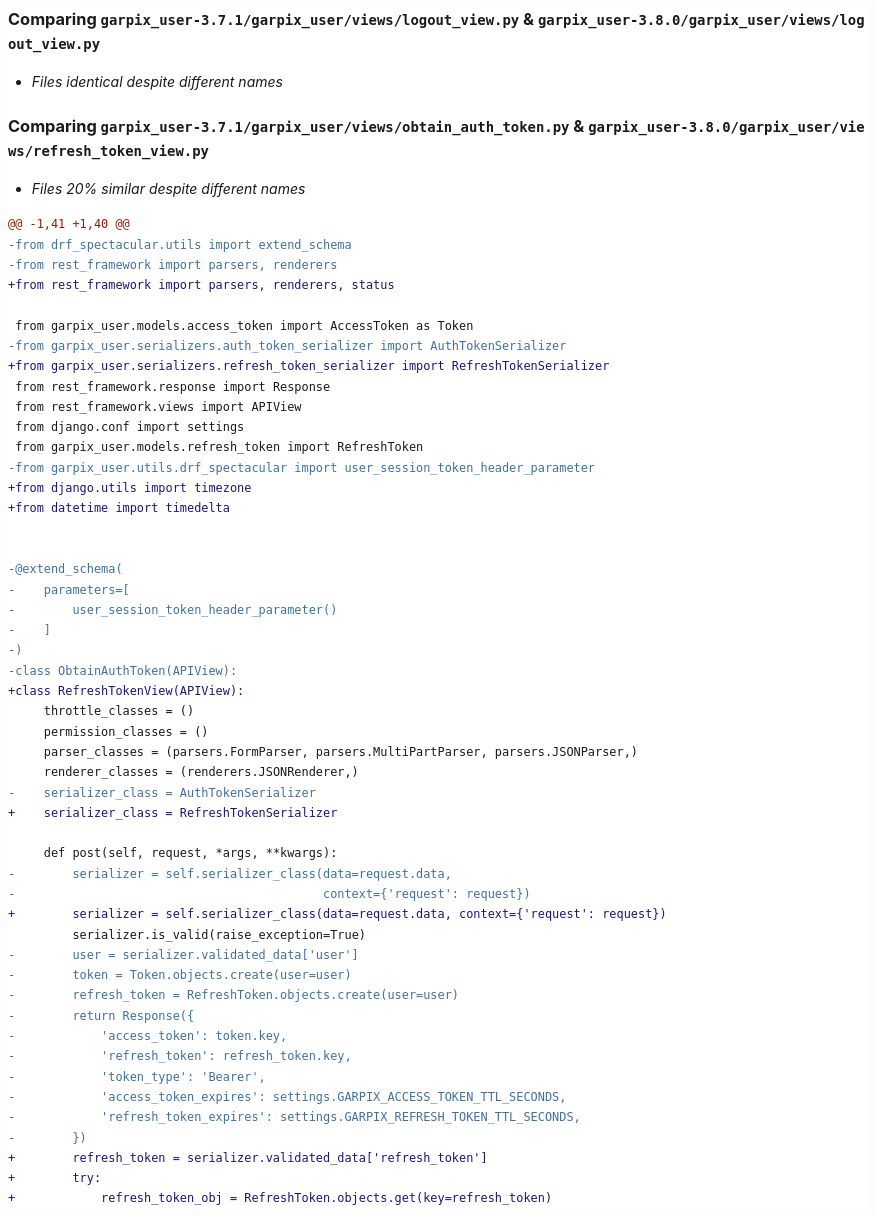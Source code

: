 ```diff
```

### Comparing `garpix_user-3.7.1/garpix_user/views/logout_view.py` & `garpix_user-3.8.0/garpix_user/views/logout_view.py`

 * *Files identical despite different names*

### Comparing `garpix_user-3.7.1/garpix_user/views/obtain_auth_token.py` & `garpix_user-3.8.0/garpix_user/views/refresh_token_view.py`

 * *Files 20% similar despite different names*

```diff
@@ -1,41 +1,40 @@
-from drf_spectacular.utils import extend_schema
-from rest_framework import parsers, renderers
+from rest_framework import parsers, renderers, status
 
 from garpix_user.models.access_token import AccessToken as Token
-from garpix_user.serializers.auth_token_serializer import AuthTokenSerializer
+from garpix_user.serializers.refresh_token_serializer import RefreshTokenSerializer
 from rest_framework.response import Response
 from rest_framework.views import APIView
 from django.conf import settings
 from garpix_user.models.refresh_token import RefreshToken
-from garpix_user.utils.drf_spectacular import user_session_token_header_parameter
+from django.utils import timezone
+from datetime import timedelta
 
 
-@extend_schema(
-    parameters=[
-        user_session_token_header_parameter()
-    ]
-)
-class ObtainAuthToken(APIView):
+class RefreshTokenView(APIView):
     throttle_classes = ()
     permission_classes = ()
     parser_classes = (parsers.FormParser, parsers.MultiPartParser, parsers.JSONParser,)
     renderer_classes = (renderers.JSONRenderer,)
-    serializer_class = AuthTokenSerializer
+    serializer_class = RefreshTokenSerializer
 
     def post(self, request, *args, **kwargs):
-        serializer = self.serializer_class(data=request.data,
-                                           context={'request': request})
+        serializer = self.serializer_class(data=request.data, context={'request': request})
         serializer.is_valid(raise_exception=True)
-        user = serializer.validated_data['user']
-        token = Token.objects.create(user=user)
-        refresh_token = RefreshToken.objects.create(user=user)
-        return Response({
-            'access_token': token.key,
-            'refresh_token': refresh_token.key,
-            'token_type': 'Bearer',
-            'access_token_expires': settings.GARPIX_ACCESS_TOKEN_TTL_SECONDS,
-            'refresh_token_expires': settings.GARPIX_REFRESH_TOKEN_TTL_SECONDS,
-        })
+        refresh_token = serializer.validated_data['refresh_token']
+        try:
+            refresh_token_obj = RefreshToken.objects.get(key=refresh_token)
```